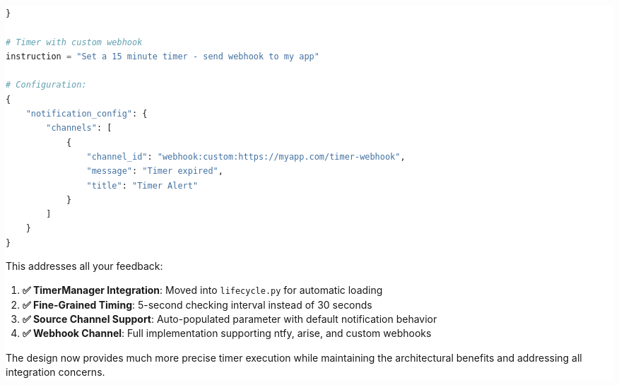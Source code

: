 ```python
}

# Timer with custom webhook
instruction = "Set a 15 minute timer - send webhook to my app"

# Configuration:
{
    "notification_config": {
        "channels": [
            {
                "channel_id": "webhook:custom:https://myapp.com/timer-webhook",
                "message": "Timer expired",
                "title": "Timer Alert"
            }
        ]
    }
}
```

This addresses all your feedback:

1. **✅ TimerManager Integration**: Moved into `lifecycle.py` for automatic loading
2. **✅ Fine-Grained Timing**: 5-second checking interval instead of 30 seconds
3. **✅ Source Channel Support**: Auto-populated parameter with default notification behavior
4. **✅ Webhook Channel**: Full implementation supporting ntfy, arise, and custom webhooks

The design now provides much more precise timer execution while maintaining the architectural benefits and addressing all integration concerns.
